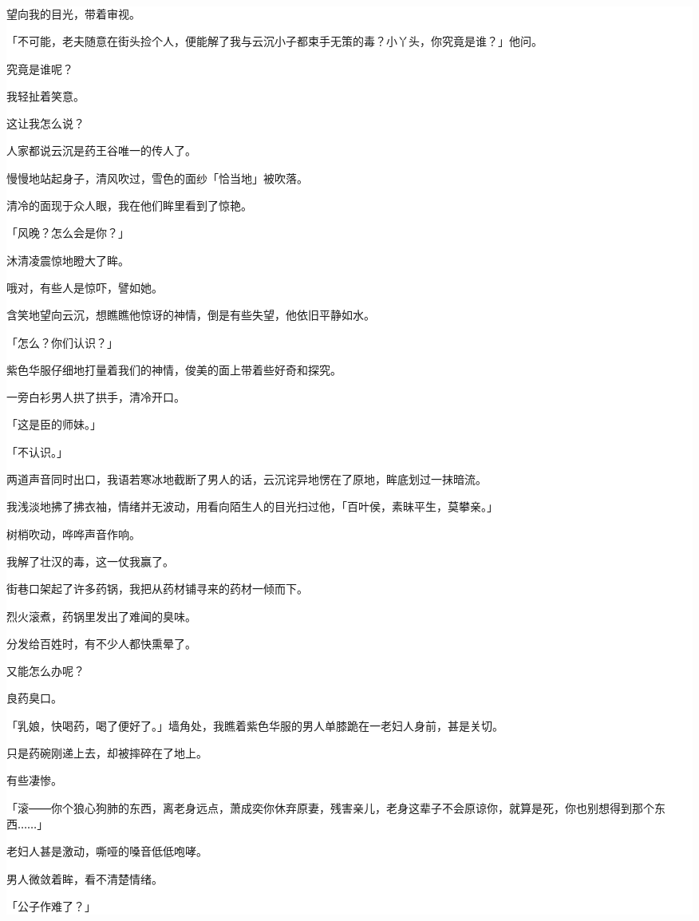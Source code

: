 望向我的目光，带着审视。

「不可能，老夫随意在街头捡个人，便能解了我与云沉小子都束手无策的毒？小丫头，你究竟是谁？」他问。

究竟是谁呢？

我轻扯着笑意。

这让我怎么说？

人家都说云沉是药王谷唯一的传人了。

慢慢地站起身子，清风吹过，雪色的面纱「恰当地」被吹落。

清冷的面现于众人眼，我在他们眸里看到了惊艳。

「风晚？怎么会是你？」

沐清凌震惊地瞪大了眸。

哦对，有些人是惊吓，譬如她。

含笑地望向云沉，想瞧瞧他惊讶的神情，倒是有些失望，他依旧平静如水。

「怎么？你们认识？」

紫色华服仔细地打量着我们的神情，俊美的面上带着些好奇和探究。

一旁白衫男人拱了拱手，清冷开口。

「这是臣的师妹。」

「不认识。」

两道声音同时出口，我语若寒冰地截断了男人的话，云沉诧异地愣在了原地，眸底划过一抹暗流。

我浅淡地拂了拂衣袖，情绪并无波动，用看向陌生人的目光扫过他，「百叶侯，素昧平生，莫攀亲。」

树梢吹动，哗哗声音作响。

我解了壮汉的毒，这一仗我赢了。

街巷口架起了许多药锅，我把从药材铺寻来的药材一倾而下。

烈火滚煮，药锅里发出了难闻的臭味。

分发给百姓时，有不少人都快熏晕了。

又能怎么办呢？

良药臭口。

「乳娘，快喝药，喝了便好了。」墙角处，我瞧着紫色华服的男人单膝跪在一老妇人身前，甚是关切。

只是药碗刚递上去，却被摔碎在了地上。

有些凄惨。

「滚——你个狼心狗肺的东西，离老身远点，萧成奕你休弃原妻，残害亲儿，老身这辈子不会原谅你，就算是死，你也别想得到那个东西……」

老妇人甚是激动，嘶哑的嗓音低低咆哮。

男人微敛着眸，看不清楚情绪。

「公子作难了？」
